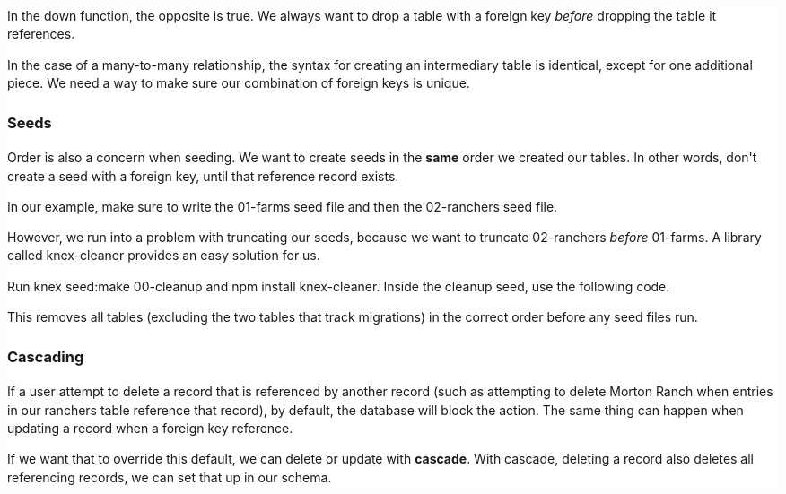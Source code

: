 In the down function, the opposite is true. We always want to drop a table with a foreign key _before_ dropping the table it references.

In the case of a many-to-many relationship, the syntax for creating an intermediary table is identical, except for one additional piece. We need a way to make sure our combination of foreign keys is unique.

### **Seeds**

Order is also a concern when seeding. We want to create seeds in the **same** order we created our tables. In other words, don't create a seed with a foreign key, until that reference record exists.

In our example, make sure to write the 01-farms seed file and then the 02-ranchers seed file.

However, we run into a problem with truncating our seeds, because we want to truncate 02-ranchers _before_ 01-farms. A library called knex-cleaner provides an easy solution for us.

Run knex seed:make 00-cleanup and npm install knex-cleaner. Inside the cleanup seed, use the following code.

This removes all tables (excluding the two tables that track migrations) in the correct order before any seed files run.

### **Cascading**

If a user attempt to delete a record that is referenced by another record (such as attempting to delete Morton Ranch when entries in our ranchers table reference that record), by default, the database will block the action. The same thing can happen when updating a record when a foreign key reference.

If we want that to override this default, we can delete or update with **cascade**. With cascade, deleting a record also deletes all referencing records, we can set that up in our schema.
